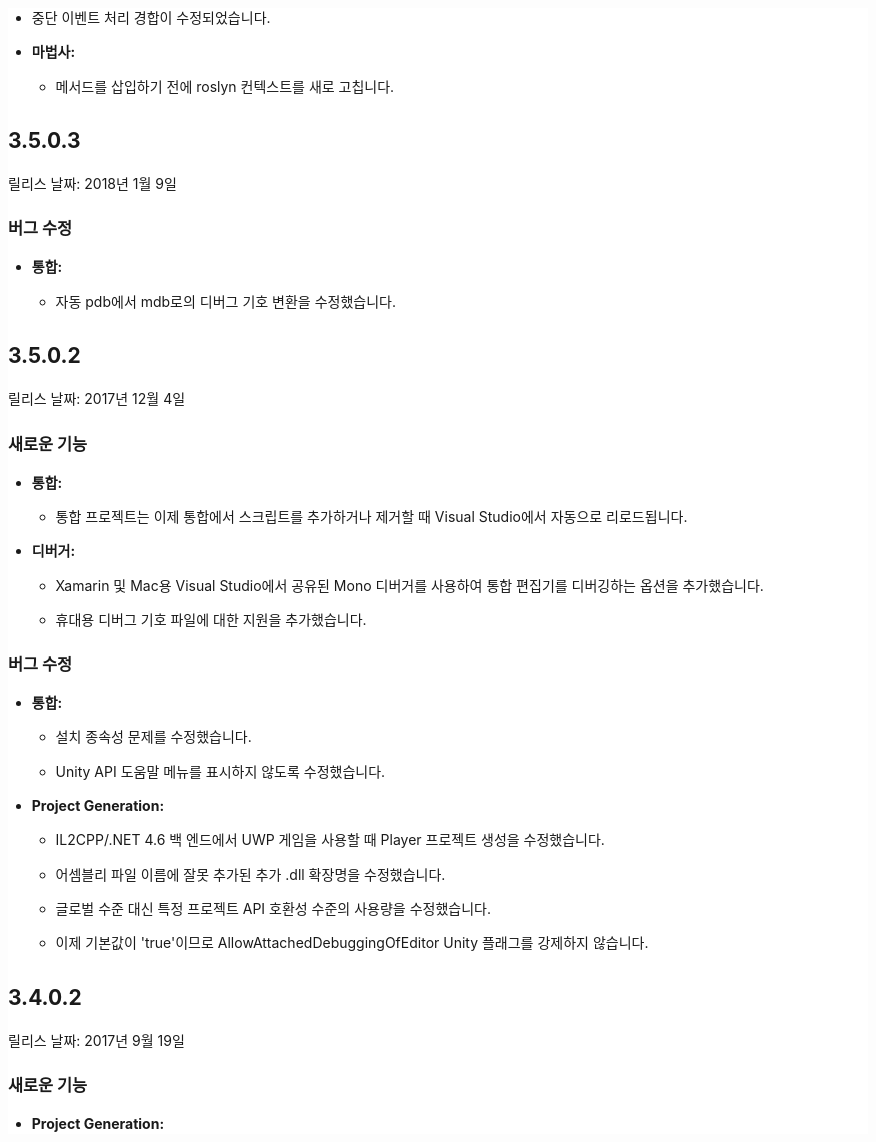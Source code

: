   - 중단 이벤트 처리 경합이 수정되었습니다.

- **마법사:**

  - 메서드를 삽입하기 전에 roslyn 컨텍스트를 새로 고칩니다.

## <a name="3503"></a>3.5.0.3

릴리스 날짜: 2018년 1월 9일

### <a name="bug-fixes"></a>버그 수정

- **통합:**

  - 자동 pdb에서 mdb로의 디버그 기호 변환을 수정했습니다.

## <a name="3502"></a>3.5.0.2

릴리스 날짜: 2017년 12월 4일

### <a name="new-features"></a>새로운 기능

- **통합:**

  - 통합 프로젝트는 이제 통합에서 스크립트를 추가하거나 제거할 때 Visual Studio에서 자동으로 리로드됩니다.

- **디버거:**

  - Xamarin 및 Mac용 Visual Studio에서 공유된 Mono 디버거를 사용하여 통합 편집기를 디버깅하는 옵션을 추가했습니다.

  - 휴대용 디버그 기호 파일에 대한 지원을 추가했습니다.

### <a name="bug-fixes"></a>버그 수정

- **통합:**

  - 설치 종속성 문제를 수정했습니다.

  - Unity API 도움말 메뉴를 표시하지 않도록 수정했습니다.

- **Project Generation:**

  - IL2CPP/.NET 4.6 백 엔드에서 UWP 게임을 사용할 때 Player 프로젝트 생성을 수정했습니다.

  - 어셈블리 파일 이름에 잘못 추가된 추가 .dll 확장명을 수정했습니다.

  - 글로벌 수준 대신 특정 프로젝트 API 호환성 수준의 사용량을 수정했습니다.

  - 이제 기본값이 'true'이므로 AllowAttachedDebuggingOfEditor Unity 플래그를 강제하지 않습니다.

## <a name="3402"></a>3.4.0.2

릴리스 날짜: 2017년 9월 19일

### <a name="new-features"></a>새로운 기능

- **Project Generation:**
